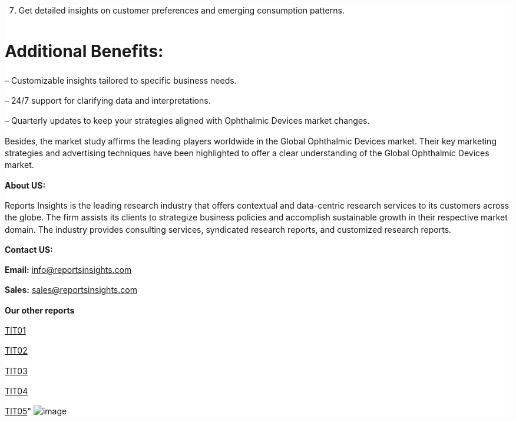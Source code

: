 7. Get detailed insights on customer preferences and emerging consumption patterns.

# <strong>Additional Benefits:</strong>

– Customizable insights tailored to specific business needs.

– 24/7 support for clarifying data and interpretations.

– Quarterly updates to keep your strategies aligned with Ophthalmic Devices market changes.

Besides, the market study affirms the leading players worldwide in the Global Ophthalmic Devices market. Their key marketing strategies and advertising techniques have been highlighted to offer a clear understanding of the Global Ophthalmic Devices market.

<strong><strong>About US</strong>:</strong>

Reports Insights is the leading research industry that offers contextual and data-centric research services to its customers across the globe. The firm assists its clients to strategize business policies and accomplish sustainable growth in their respective market domain. The industry provides consulting services, syndicated research reports, and customized research reports.

<strong>Contact US:</strong>

<p class=><b>Email:</b> <a href=mailto:info@reportsinsights.com>info@reportsinsights.com</a></p>
<p class=><b>Sales:</b> <a href=mailto:sales@reportsinsights.com>sales@reportsinsights.com</a></p>

<strong>Our other reports</strong>

<a href=LIN01>TIT01</a>

<a href=LIN02>TIT02</a>

<a href=LIN03>TIT03</a>

<a href=LIN04>TIT04</a>

<a href=LIN05>TIT05</a>"
![image](https://github.com/user-attachments/assets/aaf0a877-f480-4d1c-82e7-a7aade8778a7)
